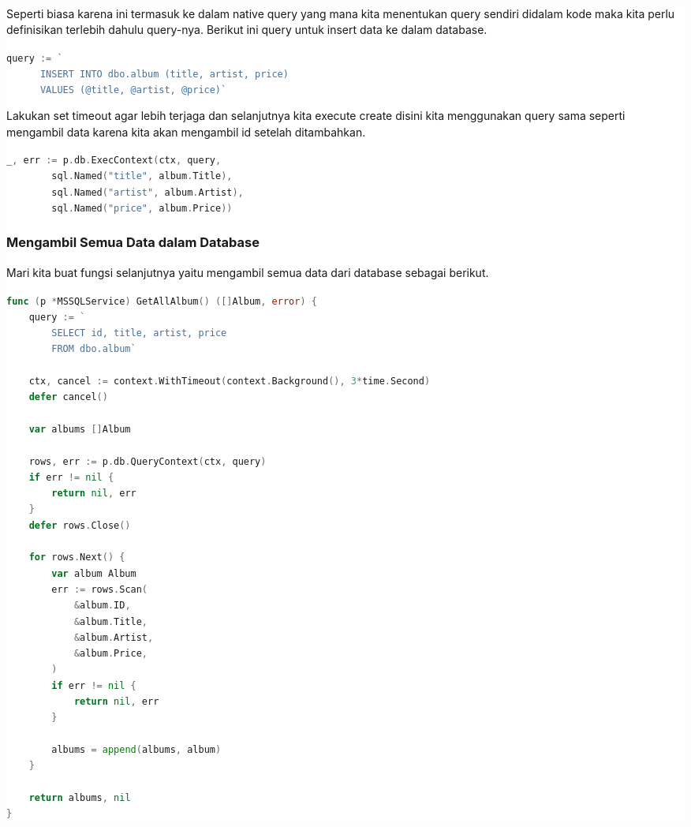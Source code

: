 Seperti biasa karena ini termasuk ke dalam native query yang mana kita menentukan query sendiri didalam kode maka kita perlu definisikan terlebih dahulu query-nya. Berikut ini query untuk insert data ke dalam database.
```go
query := `
      INSERT INTO dbo.album (title, artist, price) 
      VALUES (@title, @artist, @price)`
```

Lakukan set timeout agar lebih terjaga dan selanjutnya kita execute create disini kita menggunakan query sama seperti mengambil data karena kita akan mengambil id setelah ditambahkan.
```go
_, err := p.db.ExecContext(ctx, query,
		sql.Named("title", album.Title),
		sql.Named("artist", album.Artist),
		sql.Named("price", album.Price))
```

### Mengambil Semua Data dalam Database
Mari kita buat fungsi selanjutnya yaitu mengambil semua data dari database sebagai berikut.
```go
func (p *MSSQLService) GetAllAlbum() ([]Album, error) {
	query := `
		SELECT id, title, artist, price
		FROM dbo.album`

	ctx, cancel := context.WithTimeout(context.Background(), 3*time.Second)
	defer cancel()

	var albums []Album

	rows, err := p.db.QueryContext(ctx, query)
	if err != nil {
		return nil, err
	}
	defer rows.Close()

	for rows.Next() {
		var album Album
		err := rows.Scan(
			&album.ID,
			&album.Title,
			&album.Artist,
			&album.Price,
		)
		if err != nil {
			return nil, err
		}

		albums = append(albums, album)
	}

	return albums, nil
}
```
